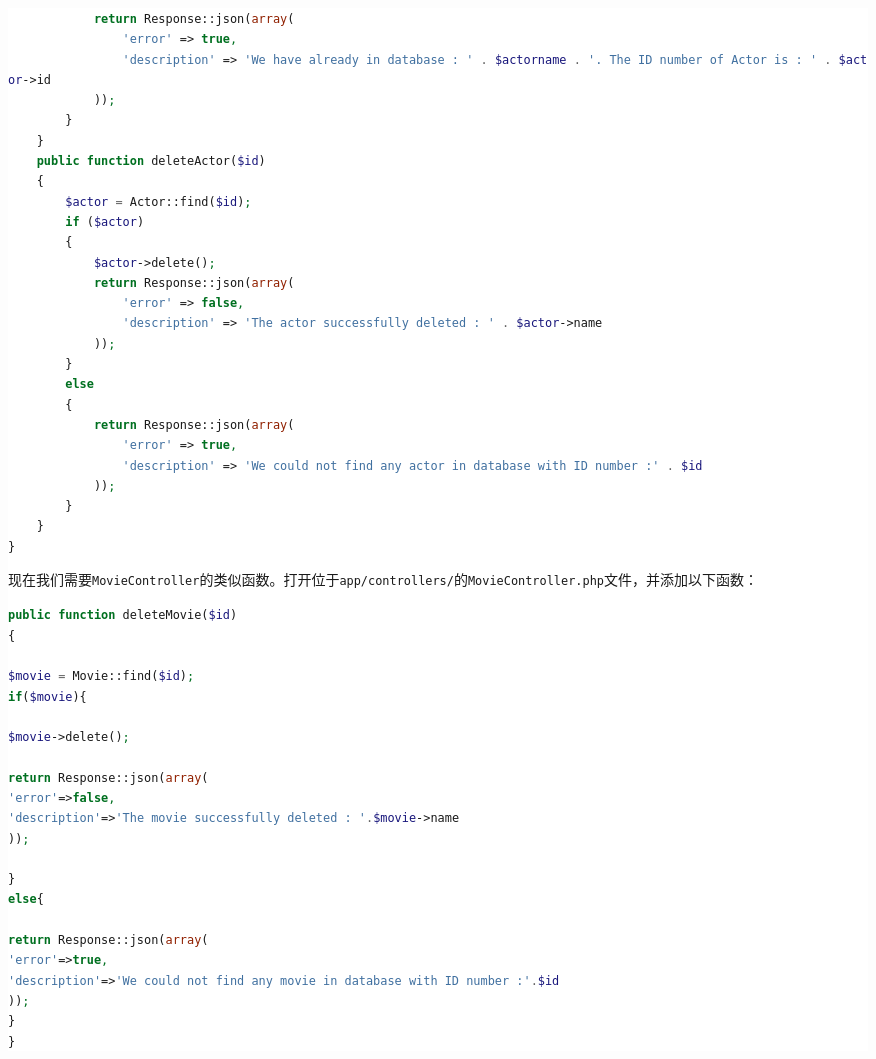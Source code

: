 ```php
            return Response::json(array(
                'error' => true,
                'description' => 'We have already in database : ' . $actorname . '. The ID number of Actor is : ' . $actor->id
            ));
        }
    }
    public function deleteActor($id)
    {
        $actor = Actor::find($id);
        if ($actor)
        {
            $actor->delete();
            return Response::json(array(
                'error' => false,
                'description' => 'The actor successfully deleted : ' . $actor->name
            ));
        }
        else
        {
            return Response::json(array(
                'error' => true,
                'description' => 'We could not find any actor in database with ID number :' . $id
            ));
        }
    }
}
```

现在我们需要`MovieController`的类似函数。打开位于`app/controllers/`的`MovieController.php`文件，并添加以下函数：

```php
public function deleteMovie($id)
{

$movie = Movie::find($id);
if($movie){

$movie->delete();

return Response::json(array(
'error'=>false,
'description'=>'The movie successfully deleted : '.$movie->name
));

}
else{

return Response::json(array(
'error'=>true,
'description'=>'We could not find any movie in database with ID number :'.$id
));
}
}
```
